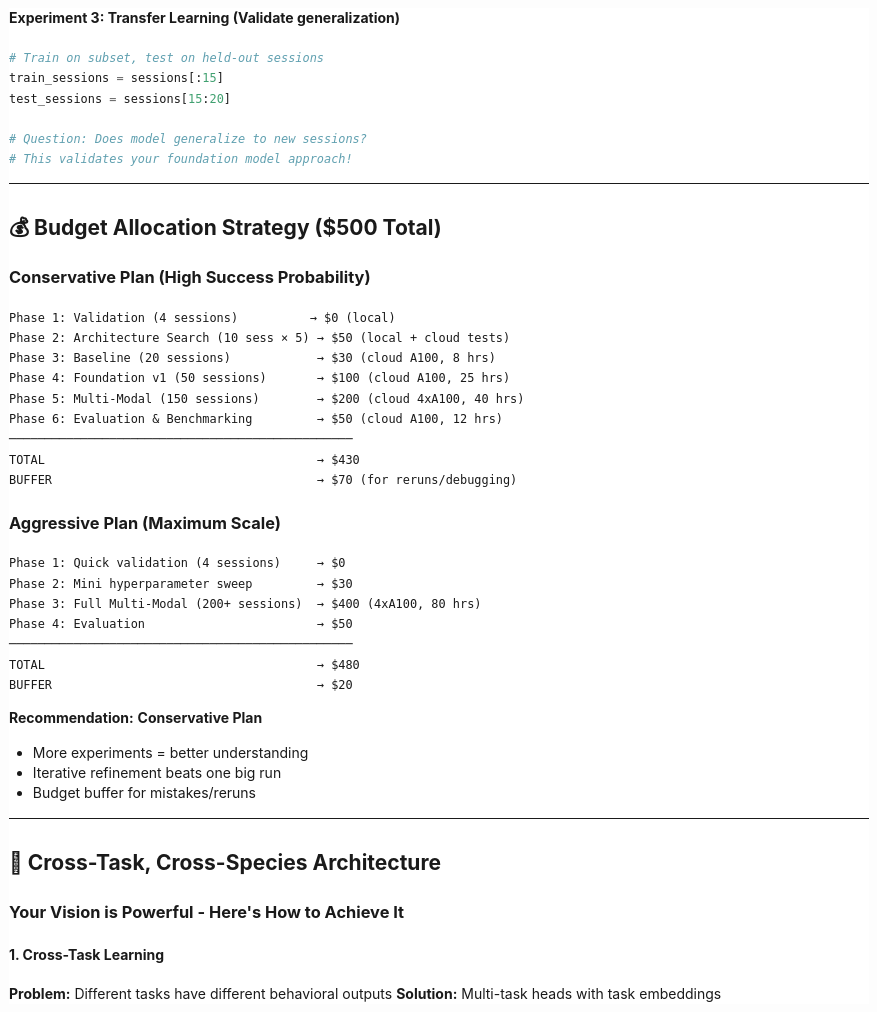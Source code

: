 #### Experiment 3: Transfer Learning (Validate generalization)
```python
# Train on subset, test on held-out sessions
train_sessions = sessions[:15]
test_sessions = sessions[15:20]

# Question: Does model generalize to new sessions?
# This validates your foundation model approach!
```

---

## 💰 Budget Allocation Strategy ($500 Total)

### Conservative Plan (High Success Probability)
```
Phase 1: Validation (4 sessions)          → $0 (local)
Phase 2: Architecture Search (10 sess × 5) → $50 (local + cloud tests)
Phase 3: Baseline (20 sessions)            → $30 (cloud A100, 8 hrs)
Phase 4: Foundation v1 (50 sessions)       → $100 (cloud A100, 25 hrs)
Phase 5: Multi-Modal (150 sessions)        → $200 (cloud 4xA100, 40 hrs)
Phase 6: Evaluation & Benchmarking         → $50 (cloud A100, 12 hrs)
────────────────────────────────────────────────
TOTAL                                      → $430
BUFFER                                     → $70 (for reruns/debugging)
```

### Aggressive Plan (Maximum Scale)
```
Phase 1: Quick validation (4 sessions)     → $0
Phase 2: Mini hyperparameter sweep         → $30
Phase 3: Full Multi-Modal (200+ sessions)  → $400 (4xA100, 80 hrs)
Phase 4: Evaluation                        → $50
────────────────────────────────────────────────
TOTAL                                      → $480
BUFFER                                     → $20
```

**Recommendation:** **Conservative Plan**
- More experiments = better understanding
- Iterative refinement beats one big run
- Budget buffer for mistakes/reruns

---

## 🧬 Cross-Task, Cross-Species Architecture

### Your Vision is Powerful - Here's How to Achieve It

#### 1. Cross-Task Learning
**Problem:** Different tasks have different behavioral outputs
**Solution:** Multi-task heads with task embeddings
